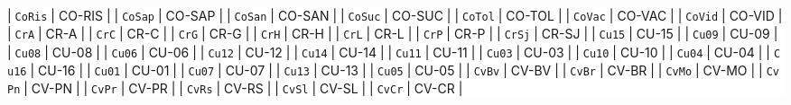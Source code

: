 | `CoRis`                | CO-RIS                 |
| `CoSap`                | CO-SAP                 |
| `CoSan`                | CO-SAN                 |
| `CoSuc`                | CO-SUC                 |
| `CoTol`                | CO-TOL                 |
| `CoVac`                | CO-VAC                 |
| `CoVid`                | CO-VID                 |
| `CrA`                  | CR-A                   |
| `CrC`                  | CR-C                   |
| `CrG`                  | CR-G                   |
| `CrH`                  | CR-H                   |
| `CrL`                  | CR-L                   |
| `CrP`                  | CR-P                   |
| `CrSj`                 | CR-SJ                  |
| `Cu15`                 | CU-15                  |
| `Cu09`                 | CU-09                  |
| `Cu08`                 | CU-08                  |
| `Cu06`                 | CU-06                  |
| `Cu12`                 | CU-12                  |
| `Cu14`                 | CU-14                  |
| `Cu11`                 | CU-11                  |
| `Cu03`                 | CU-03                  |
| `Cu10`                 | CU-10                  |
| `Cu04`                 | CU-04                  |
| `Cu16`                 | CU-16                  |
| `Cu01`                 | CU-01                  |
| `Cu07`                 | CU-07                  |
| `Cu13`                 | CU-13                  |
| `Cu05`                 | CU-05                  |
| `CvBv`                 | CV-BV                  |
| `CvBr`                 | CV-BR                  |
| `CvMo`                 | CV-MO                  |
| `CvPn`                 | CV-PN                  |
| `CvPr`                 | CV-PR                  |
| `CvRs`                 | CV-RS                  |
| `CvSl`                 | CV-SL                  |
| `CvCr`                 | CV-CR                  |